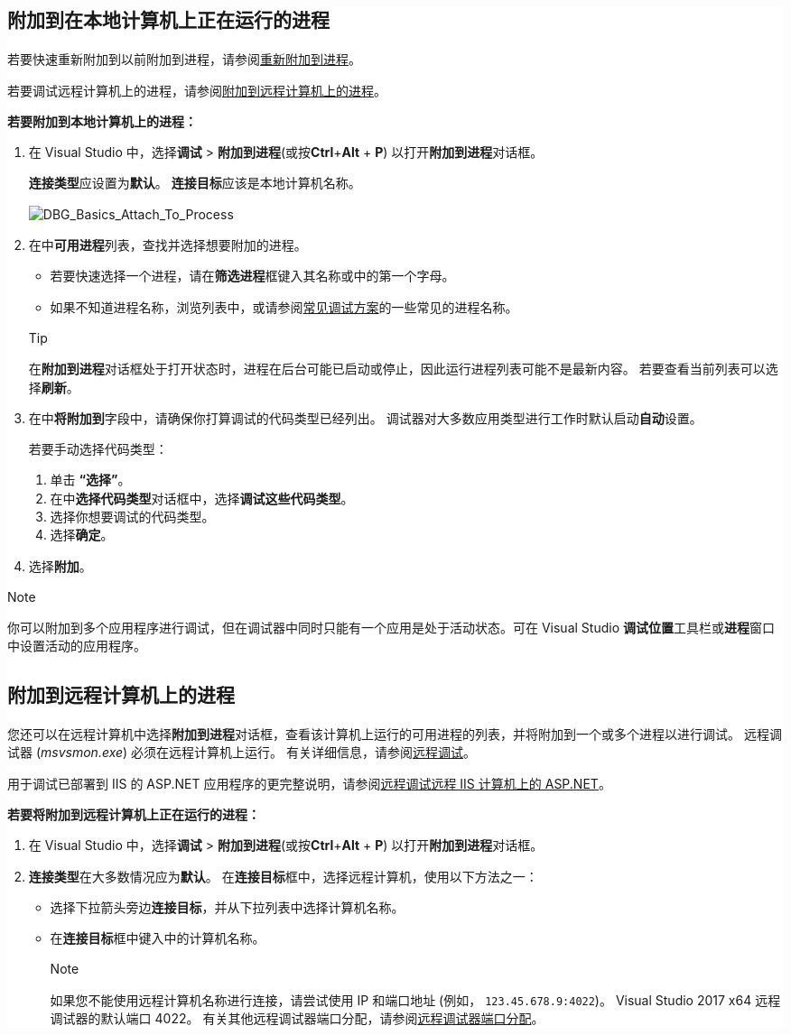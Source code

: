 ##  <a name="BKMK_Attach_to_a_running_process"></a> 附加到在本地计算机上正在运行的进程 

若要快速重新附加到以前附加到进程，请参阅[重新附加到进程](#BKMK_reattach)。 

若要调试远程计算机上的进程，请参阅[附加到远程计算机上的进程](#BKMK_Attach_to_a_process_on_a_remote_computer)。

**若要附加到本地计算机上的进程：**  

1. 在 Visual Studio 中，选择**调试** > **附加到进程**(或按**Ctrl**+**Alt** + **P**) 以打开**附加到进程**对话框。
  
   **连接类型**应设置为**默认**。 **连接目标**应该是本地计算机名称。 
  
   ![DBG_Basics_Attach_To_Process](../debugger/media/DBG_Basics_Attach_To_Process.png "DBG_Basics_Attach_To_Process") 
  
2. 在中**可用进程**列表，查找并选择想要附加的进程。  

   - 若要快速选择一个进程，请在**筛选进程**框键入其名称或中的第一个字母。 
  
   - 如果不知道进程名称，浏览列表中，或请参阅[常见调试方案](#BKMK_Scenarios)的一些常见的进程名称。 
  
   >[!TIP]
   >在**附加到进程**对话框处于打开状态时，进程在后台可能已启动或停止，因此运行进程列表可能不是最新内容。 若要查看当前列表可以选择**刷新**。 
  
3. 在中**将附加到**字段中，请确保你打算调试的代码类型已经列出。 调试器对大多数应用类型进行工作时默认启动**自动**设置。 
  
   若要手动选择代码类型：
   1. 单击 **“选择”**。 
   1. 在中**选择代码类型**对话框中，选择**调试这些代码类型**。
   1. 选择你想要调试的代码类型。
   1. 选择**确定**。
  
4. 选择**附加**。
  
>[!NOTE]
>你可以附加到多个应用程序进行调试，但在调试器中同时只能有一个应用是处于活动状态。可在 Visual Studio **调试位置**工具栏或**进程**窗口中设置活动的应用程序。

##  <a name="BKMK_Attach_to_a_process_on_a_remote_computer"></a> 附加到远程计算机上的进程  

您还可以在远程计算机中选择**附加到进程**对话框，查看该计算机上运行的可用进程的列表，并将附加到一个或多个进程以进行调试。 远程调试器 (*msvsmon.exe*) 必须在远程计算机上运行。 有关详细信息，请参阅[远程调试](../debugger/remote-debugging.md)。 

用于调试已部署到 IIS 的 ASP.NET 应用程序的更完整说明，请参阅[远程调试远程 IIS 计算机上的 ASP.NET](../debugger/remote-debugging-aspnet-on-a-remote-iis-7-5-computer.md)。

**若要将附加到远程计算机上正在运行的进程：**  

1. 在 Visual Studio 中，选择**调试** > **附加到进程**(或按**Ctrl**+**Alt** + **P**) 以打开**附加到进程**对话框。
  
2. **连接类型**在大多数情况应为**默认**。 在**连接目标**框中，选择远程计算机，使用以下方法之一：

   - 选择下拉箭头旁边**连接目标**，并从下拉列表中选择计算机名称。  
   - 在**连接目标**框中键入中的计算机名称。
      
     > [!NOTE]
     > 如果您不能使用远程计算机名称进行连接，请尝试使用 IP 和端口地址 (例如， `123.45.678.9:4022`)。 Visual Studio 2017 x64 远程调试器的默认端口 4022。 有关其他远程调试器端口分配，请参阅[远程调试器端口分配](remote-debugger-port-assignments.md)。  
      